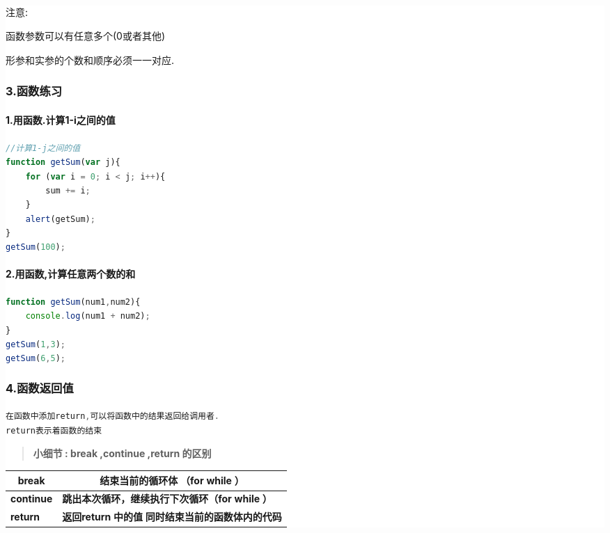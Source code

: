 注意:

函数参数可以有任意多个(0或者其他)

形参和实参的个数和顺序必须一一对应.

### 3.函数练习

#### 1.用函数.计算1-i之间的值

```js
//计算1-j之间的值
function getSum(var j){
    for (var i = 0; i < j; i++){
        sum += i;
    }
    alert(getSum);
}
getSum(100);
```

#### 2.用函数,计算任意两个数的和

```js
function getSum(num1,num2){
    console.log(num1 + num2);
}
getSum(1,3);
getSum(6,5);
```

### 4.函数返回值

```js
在函数中添加return,可以将函数中的结果返回给调用者.
return表示着函数的结束
```

> **小细节 : break ,continue ,return 的区别**

| break        | 结束当前的循环体 （for   while ）                  |
| ------------ | -------------------------------------------------- |
| **continue** | **跳出本次循环，继续执行下次循环（for   while ）** |
| **return**   | **返回return 中的值 同时结束当前的函数体内的代码** |









